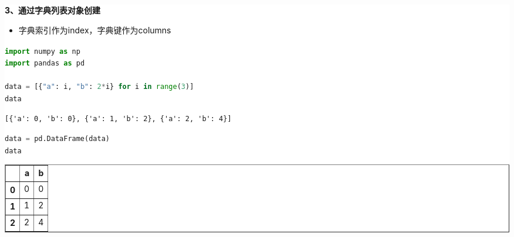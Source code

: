 

**3、通过字典列表对象创建**

* 字典索引作为index，字典键作为columns


```python
import numpy as np
import pandas as pd

data = [{"a": i, "b": 2*i} for i in range(3)]
data
```




    [{'a': 0, 'b': 0}, {'a': 1, 'b': 2}, {'a': 2, 'b': 4}]




```python
data = pd.DataFrame(data)
data
```




<div>
<style scoped>
    .dataframe tbody tr th:only-of-type {
        vertical-align: middle;
    }

    .dataframe tbody tr th {
        vertical-align: top;
    }
    
    .dataframe thead th {
        text-align: right;
    }
</style>
<table border="1" class="dataframe">
  <thead>
    <tr style="text-align: right;">
      <th></th>
      <th>a</th>
      <th>b</th>
    </tr>
  </thead>
  <tbody>
    <tr>
      <th>0</th>
      <td>0</td>
      <td>0</td>
    </tr>
    <tr>
      <th>1</th>
      <td>1</td>
      <td>2</td>
    </tr>
    <tr>
      <th>2</th>
      <td>2</td>
      <td>4</td>
    </tr>
  </tbody>
</table>
</div>
